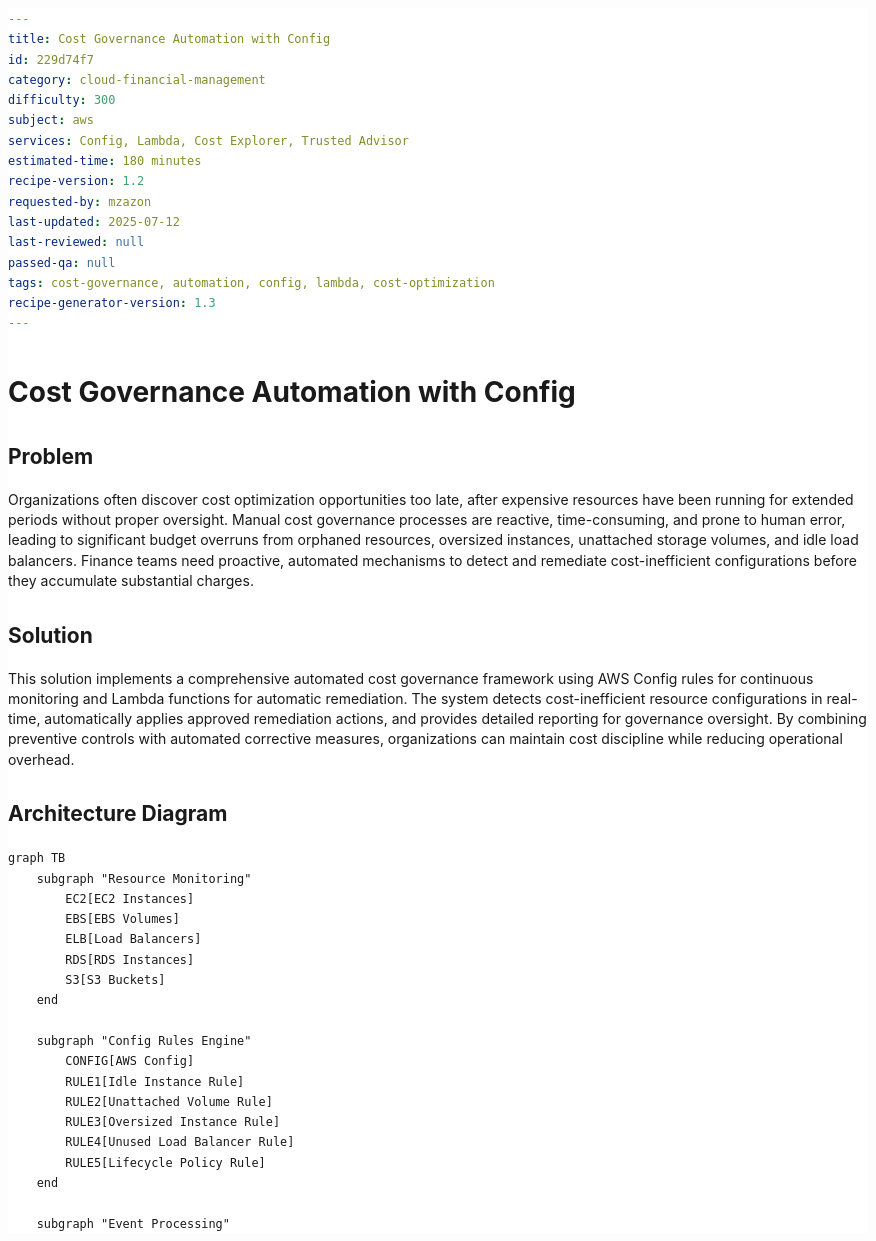 ```yaml
---
title: Cost Governance Automation with Config
id: 229d74f7
category: cloud-financial-management
difficulty: 300
subject: aws
services: Config, Lambda, Cost Explorer, Trusted Advisor
estimated-time: 180 minutes
recipe-version: 1.2
requested-by: mzazon
last-updated: 2025-07-12
last-reviewed: null
passed-qa: null
tags: cost-governance, automation, config, lambda, cost-optimization
recipe-generator-version: 1.3
---
```


# Cost Governance Automation with Config


## Problem

Organizations often discover cost optimization opportunities too late, after expensive resources have been running for extended periods without proper oversight. Manual cost governance processes are reactive, time-consuming, and prone to human error, leading to significant budget overruns from orphaned resources, oversized instances, unattached storage volumes, and idle load balancers. Finance teams need proactive, automated mechanisms to detect and remediate cost-inefficient configurations before they accumulate substantial charges.

## Solution

This solution implements a comprehensive automated cost governance framework using AWS Config rules for continuous monitoring and Lambda functions for automatic remediation. The system detects cost-inefficient resource configurations in real-time, automatically applies approved remediation actions, and provides detailed reporting for governance oversight. By combining preventive controls with automated corrective measures, organizations can maintain cost discipline while reducing operational overhead.

## Architecture Diagram

```mermaid
graph TB
    subgraph "Resource Monitoring"
        EC2[EC2 Instances]
        EBS[EBS Volumes]
        ELB[Load Balancers]
        RDS[RDS Instances]
        S3[S3 Buckets]
    end
    
    subgraph "Config Rules Engine"
        CONFIG[AWS Config]
        RULE1[Idle Instance Rule]
        RULE2[Unattached Volume Rule]
        RULE3[Oversized Instance Rule]
        RULE4[Unused Load Balancer Rule]
        RULE5[Lifecycle Policy Rule]
    end
    
    subgraph "Event Processing"
```